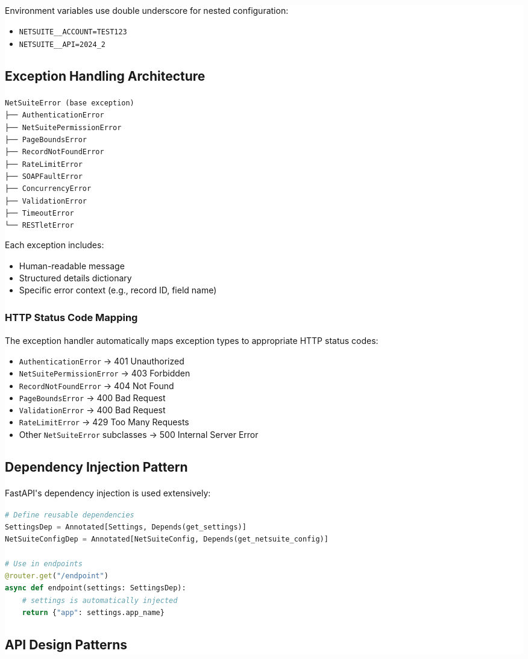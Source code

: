 Environment variables use double underscore for nested configuration:
- `NETSUITE__ACCOUNT=TEST123`
- `NETSUITE__API=2024_2`

## Exception Handling Architecture

```
NetSuiteError (base exception)
├── AuthenticationError
├── NetSuitePermissionError  
├── PageBoundsError
├── RecordNotFoundError
├── RateLimitError
├── SOAPFaultError
├── ConcurrencyError
├── ValidationError
├── TimeoutError
└── RESTletError
```

Each exception includes:
- Human-readable message
- Structured details dictionary
- Specific error context (e.g., record ID, field name)

### HTTP Status Code Mapping
The exception handler automatically maps exception types to appropriate HTTP status codes:
- `AuthenticationError` → 401 Unauthorized
- `NetSuitePermissionError` → 403 Forbidden
- `RecordNotFoundError` → 404 Not Found
- `PageBoundsError` → 400 Bad Request
- `ValidationError` → 400 Bad Request
- `RateLimitError` → 429 Too Many Requests
- Other `NetSuiteError` subclasses → 500 Internal Server Error

## Dependency Injection Pattern

FastAPI's dependency injection is used extensively:

```python
# Define reusable dependencies
SettingsDep = Annotated[Settings, Depends(get_settings)]
NetSuiteConfigDep = Annotated[NetSuiteConfig, Depends(get_netsuite_config)]

# Use in endpoints
@router.get("/endpoint")
async def endpoint(settings: SettingsDep):
    # settings is automatically injected
    return {"app": settings.app_name}
```

## API Design Patterns
